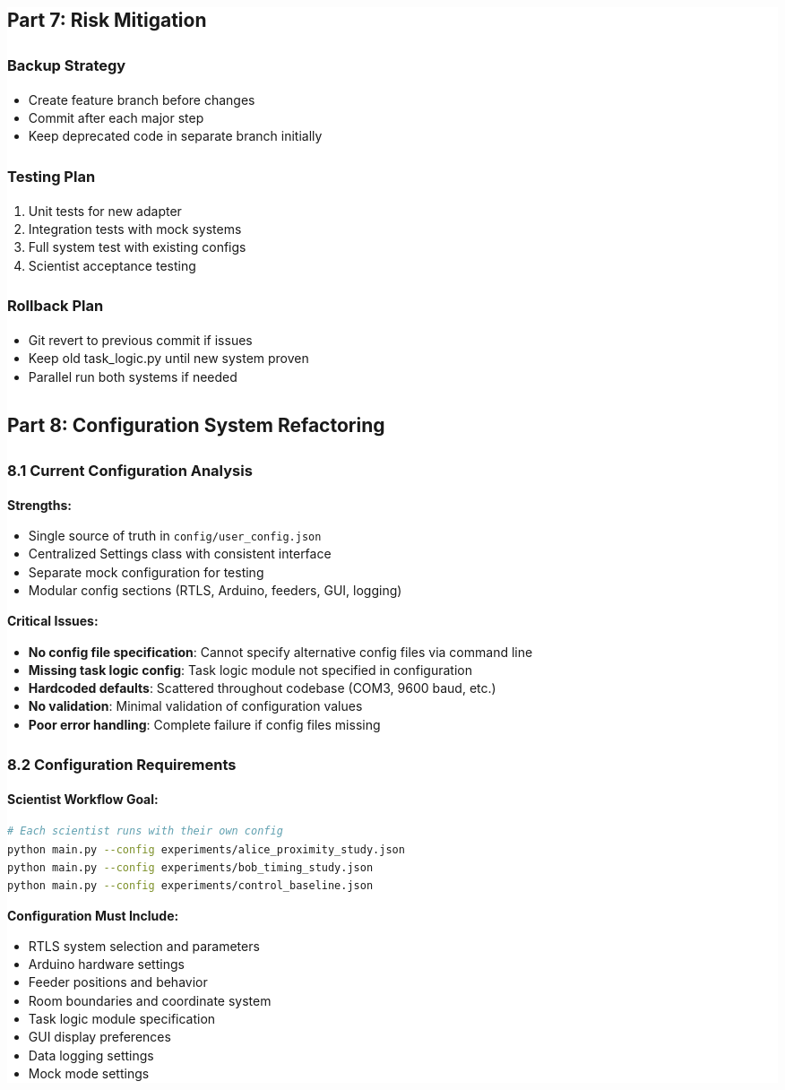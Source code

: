 ## Part 7: Risk Mitigation

### Backup Strategy
- Create feature branch before changes
- Commit after each major step
- Keep deprecated code in separate branch initially

### Testing Plan
1. Unit tests for new adapter
2. Integration tests with mock systems
3. Full system test with existing configs
4. Scientist acceptance testing

### Rollback Plan
- Git revert to previous commit if issues
- Keep old task_logic.py until new system proven
- Parallel run both systems if needed

## Part 8: Configuration System Refactoring

### 8.1 Current Configuration Analysis

**Strengths:**
- Single source of truth in `config/user_config.json`
- Centralized Settings class with consistent interface
- Separate mock configuration for testing
- Modular config sections (RTLS, Arduino, feeders, GUI, logging)

**Critical Issues:**
- **No config file specification**: Cannot specify alternative config files via command line
- **Missing task logic config**: Task logic module not specified in configuration
- **Hardcoded defaults**: Scattered throughout codebase (COM3, 9600 baud, etc.)
- **No validation**: Minimal validation of configuration values
- **Poor error handling**: Complete failure if config files missing

### 8.2 Configuration Requirements

**Scientist Workflow Goal:**
```bash
# Each scientist runs with their own config
python main.py --config experiments/alice_proximity_study.json
python main.py --config experiments/bob_timing_study.json
python main.py --config experiments/control_baseline.json
```

**Configuration Must Include:**
- RTLS system selection and parameters
- Arduino hardware settings
- Feeder positions and behavior
- Room boundaries and coordinate system
- Task logic module specification
- GUI display preferences
- Data logging settings
- Mock mode settings
